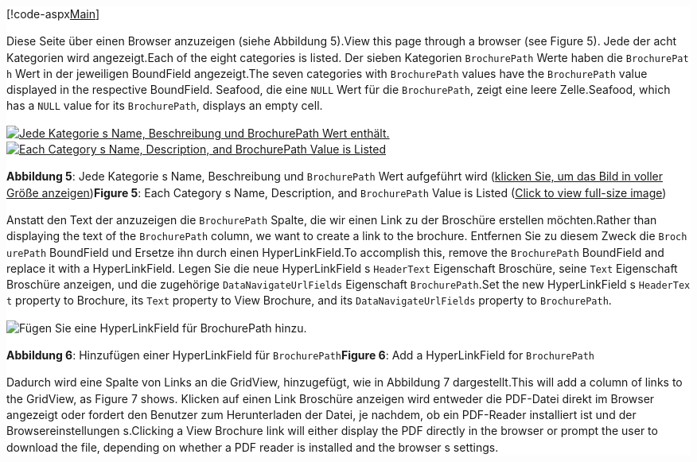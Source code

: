 
[!code-aspx[Main](displaying-binary-data-in-the-data-web-controls-vb/samples/sample1.aspx)]

<span data-ttu-id="117a9-154">Diese Seite über einen Browser anzuzeigen (siehe Abbildung 5).</span><span class="sxs-lookup"><span data-stu-id="117a9-154">View this page through a browser (see Figure 5).</span></span> <span data-ttu-id="117a9-155">Jede der acht Kategorien wird angezeigt.</span><span class="sxs-lookup"><span data-stu-id="117a9-155">Each of the eight categories is listed.</span></span> <span data-ttu-id="117a9-156">Der sieben Kategorien `BrochurePath` Werte haben die `BrochurePath` Wert in der jeweiligen BoundField angezeigt.</span><span class="sxs-lookup"><span data-stu-id="117a9-156">The seven categories with `BrochurePath` values have the `BrochurePath` value displayed in the respective BoundField.</span></span> <span data-ttu-id="117a9-157">Seafood, die eine `NULL` Wert für die `BrochurePath`, zeigt eine leere Zelle.</span><span class="sxs-lookup"><span data-stu-id="117a9-157">Seafood, which has a `NULL` value for its `BrochurePath`, displays an empty cell.</span></span>


<span data-ttu-id="117a9-158">[![Jede Kategorie s Name, Beschreibung und BrochurePath Wert enthält.](displaying-binary-data-in-the-data-web-controls-vb/_static/image5.gif)](displaying-binary-data-in-the-data-web-controls-vb/_static/image9.png)</span><span class="sxs-lookup"><span data-stu-id="117a9-158">[![Each Category s Name, Description, and BrochurePath Value is Listed](displaying-binary-data-in-the-data-web-controls-vb/_static/image5.gif)](displaying-binary-data-in-the-data-web-controls-vb/_static/image9.png)</span></span>

<span data-ttu-id="117a9-159">**Abbildung 5**: Jede Kategorie s Name, Beschreibung und `BrochurePath` Wert aufgeführt wird ([klicken Sie, um das Bild in voller Größe anzeigen](displaying-binary-data-in-the-data-web-controls-vb/_static/image10.png))</span><span class="sxs-lookup"><span data-stu-id="117a9-159">**Figure 5**: Each Category s Name, Description, and `BrochurePath` Value is Listed ([Click to view full-size image](displaying-binary-data-in-the-data-web-controls-vb/_static/image10.png))</span></span>


<span data-ttu-id="117a9-160">Anstatt den Text der anzuzeigen die `BrochurePath` Spalte, die wir einen Link zu der Broschüre erstellen möchten.</span><span class="sxs-lookup"><span data-stu-id="117a9-160">Rather than displaying the text of the `BrochurePath` column, we want to create a link to the brochure.</span></span> <span data-ttu-id="117a9-161">Entfernen Sie zu diesem Zweck die `BrochurePath` BoundField und Ersetze ihn durch einen HyperLinkField.</span><span class="sxs-lookup"><span data-stu-id="117a9-161">To accomplish this, remove the `BrochurePath` BoundField and replace it with a HyperLinkField.</span></span> <span data-ttu-id="117a9-162">Legen Sie die neue HyperLinkField s `HeaderText` Eigenschaft Broschüre, seine `Text` Eigenschaft Broschüre anzeigen, und die zugehörige `DataNavigateUrlFields` Eigenschaft `BrochurePath`.</span><span class="sxs-lookup"><span data-stu-id="117a9-162">Set the new HyperLinkField s `HeaderText` property to Brochure, its `Text` property to View Brochure, and its `DataNavigateUrlFields` property to `BrochurePath`.</span></span>


![Fügen Sie eine HyperLinkField für BrochurePath hinzu.](displaying-binary-data-in-the-data-web-controls-vb/_static/image6.gif)

<span data-ttu-id="117a9-164">**Abbildung 6**: Hinzufügen einer HyperLinkField für `BrochurePath`</span><span class="sxs-lookup"><span data-stu-id="117a9-164">**Figure 6**: Add a HyperLinkField for `BrochurePath`</span></span>


<span data-ttu-id="117a9-165">Dadurch wird eine Spalte von Links an die GridView, hinzugefügt, wie in Abbildung 7 dargestellt.</span><span class="sxs-lookup"><span data-stu-id="117a9-165">This will add a column of links to the GridView, as Figure 7 shows.</span></span> <span data-ttu-id="117a9-166">Klicken auf einen Link Broschüre anzeigen wird entweder die PDF-Datei direkt im Browser angezeigt oder fordert den Benutzer zum Herunterladen der Datei, je nachdem, ob ein PDF-Reader installiert ist und der Browsereinstellungen s.</span><span class="sxs-lookup"><span data-stu-id="117a9-166">Clicking a View Brochure link will either display the PDF directly in the browser or prompt the user to download the file, depending on whether a PDF reader is installed and the browser s settings.</span></span>
